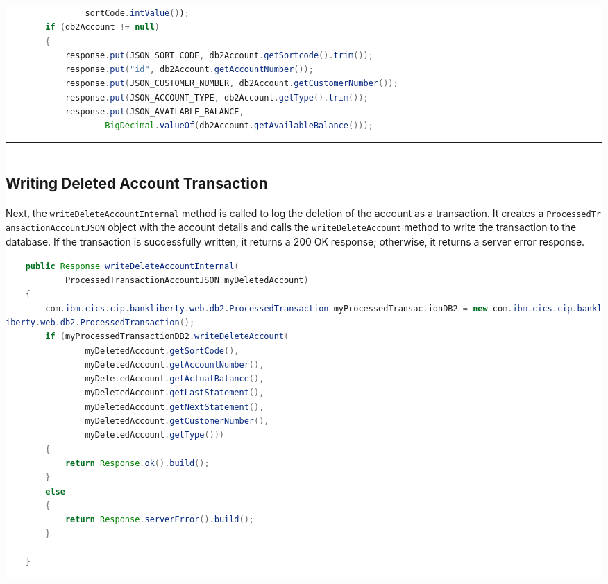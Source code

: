 ```java
				sortCode.intValue());
		if (db2Account != null)
		{
			response.put(JSON_SORT_CODE, db2Account.getSortcode().trim());
			response.put("id", db2Account.getAccountNumber());
			response.put(JSON_CUSTOMER_NUMBER, db2Account.getCustomerNumber());
			response.put(JSON_ACCOUNT_TYPE, db2Account.getType().trim());
			response.put(JSON_AVAILABLE_BALANCE,
					BigDecimal.valueOf(db2Account.getAvailableBalance()));
```

---

</SwmSnippet>

<SwmSnippet path="/src/webui/src/main/java/com/ibm/cics/cip/bankliberty/api/json/ProcessedTransactionResource.java" line="426">

---

## Writing Deleted Account Transaction

Next, the <SwmToken path="src/webui/src/main/java/com/ibm/cics/cip/bankliberty/api/json/ProcessedTransactionResource.java" pos="426:5:5" line-data="	public Response writeDeleteAccountInternal(">`writeDeleteAccountInternal`</SwmToken> method is called to log the deletion of the account as a transaction. It creates a <SwmToken path="src/webui/src/main/java/com/ibm/cics/cip/bankliberty/api/json/ProcessedTransactionResource.java" pos="427:1:1" line-data="			ProcessedTransactionAccountJSON myDeletedAccount)">`ProcessedTransactionAccountJSON`</SwmToken> object with the account details and calls the <SwmToken path="src/webui/src/main/java/com/ibm/cics/cip/bankliberty/api/json/ProcessedTransactionResource.java" pos="430:6:6" line-data="		if (myProcessedTransactionDB2.writeDeleteAccount(">`writeDeleteAccount`</SwmToken> method to write the transaction to the database. If the transaction is successfully written, it returns a 200 OK response; otherwise, it returns a server error response.

```java
	public Response writeDeleteAccountInternal(
			ProcessedTransactionAccountJSON myDeletedAccount)
	{
		com.ibm.cics.cip.bankliberty.web.db2.ProcessedTransaction myProcessedTransactionDB2 = new com.ibm.cics.cip.bankliberty.web.db2.ProcessedTransaction();
		if (myProcessedTransactionDB2.writeDeleteAccount(
				myDeletedAccount.getSortCode(),
				myDeletedAccount.getAccountNumber(),
				myDeletedAccount.getActualBalance(),
				myDeletedAccount.getLastStatement(),
				myDeletedAccount.getNextStatement(),
				myDeletedAccount.getCustomerNumber(),
				myDeletedAccount.getType()))
		{
			return Response.ok().build();
		}
		else
		{
			return Response.serverError().build();
		}

	}
```

---